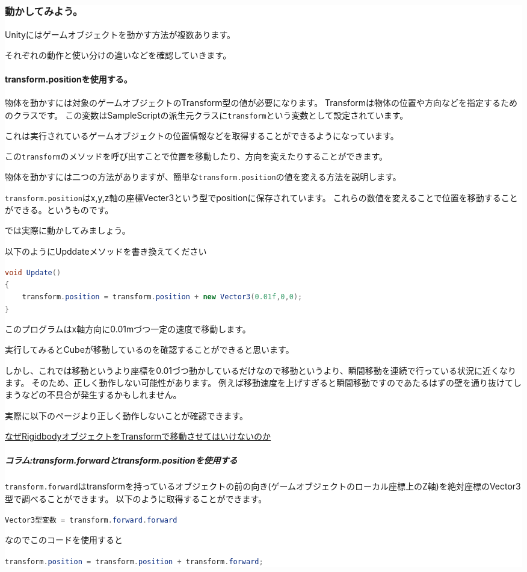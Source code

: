 
### 動かしてみよう。

Unityにはゲームオブジェクトを動かす方法が複数あります。

それぞれの動作と使い分けの違いなどを確認していきます。



#### transform.positionを使用する。
物体を動かすには対象のゲームオブジェクトのTransform型の値が必要になります。
Transformは物体の位置や方向などを指定するためのクラスです。
この変数はSampleScriptの派生元クラスに`transform`という変数として設定されています。

これは実行されているゲームオブジェクトの位置情報などを取得することができるようになっています。

この`transform`のメソッドを呼び出すことで位置を移動したり、方向を変えたりすることができます。


物体を動かすには二つの方法がありますが、簡単な`transform.position`の値を変える方法を説明します。

`transform.position`はx,y,z軸の座標Vecter3という型でpositionに保存されています。
これらの数値を変えることで位置を移動することができる。というものです。

では実際に動かしてみましょう。


以下のようにUpddateメソッドを書き換えてください

```cs
void Update()
{
    transform.position = transform.position + new Vector3(0.01f,0,0);
}
```

このプログラムはx軸方向に0.01mづつ一定の速度で移動します。

実行してみるとCubeが移動しているのを確認することができると思います。

しかし、これでは移動というより座標を0.01づつ動かしているだけなので移動というより、瞬間移動を連続で行っている状況に近くなります。
そのため、正しく動作しない可能性があります。
例えば移動速度を上げすぎると瞬間移動ですのであたるはずの壁を通り抜けてしまうなどの不具合が発生するかもしれません。

実際に以下のページより正しく動作しないことが確認できます。

[なぜRigidbodyオブジェクトをTransformで移動させてはいけないのか](https://qiita.com/soutarouzaurusu/items/ea32ed6338f9d1004d42)

##### コラム:transform.forwardとtransform.positionを使用する

`transform.forward`はtransformを持っているオブジェクトの前の向き(ゲームオブジェクトのローカル座標上のZ軸)を絶対座標のVector3型で調べることができます。
以下のように取得することができます。

```cs
Vector3型変数 = transform.forward.forward
```
なのでこのコードを使用すると

```cs
transform.position = transform.position + transform.forward;
```
